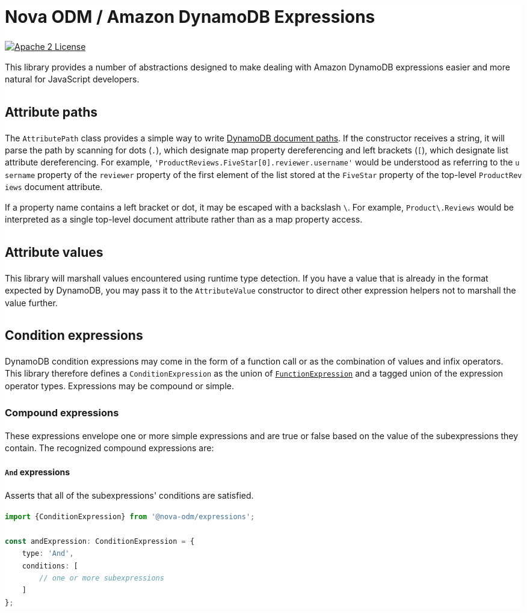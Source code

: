 # Nova ODM / Amazon DynamoDB Expressions

[![Apache 2 License](https://img.shields.io/github/license/ArsenyYankovsky/nova-odm.svg?style=flat)](https://www.apache.org/licenses/LICENSE-2.0)

This library provides a number of abstractions designed to make dealing with
Amazon DynamoDB expressions easier and more natural for JavaScript developers.

## Attribute paths

The `AttributePath` class provides a simple way to write [DynamoDB document
paths](http://docs.aws.amazon.com/amazondynamodb/latest/developerguide/Expressions.Attributes.html#Expressions.Attributes.NestedElements.DocumentPathExamples).
If the constructor receives a string, it will parse the path by scanning for
dots (`.`), which designate map property dereferencing and left brackets (`[`),
which designate list attribute dereferencing. For example,
`'ProductReviews.FiveStar[0].reviewer.username'` would be understood as
referring to the `username` property of the `reviewer` property of the first
element of the list stored at the `FiveStar` property of the top-level
`ProductReviews` document attribute.

If a property name contains a left bracket or dot, it may be escaped with a
backslash `\`. For example, `Product\.Reviews` would be interpreted as a single
top-level document attribute rather than as a map property access.

## Attribute values

This library will marshall values encountered using runtime type detection. If
you have a value that is already in the format expected by DynamoDB, you may
pass it to the `AttributeValue` constructor to direct other expression helpers
not to marshall the value further.

## Condition expressions

DynamoDB condition expressions may come in the form of a function call or as the
combination of values and infix operators. This library therefore defines a
`ConditionExpression` as the union of [`FunctionExpression`](#function-expressions)
and a tagged union of the expression operator types. Expressions may be compound
or simple.

### Compound expressions

These expressions envelope one or more simple expressions and are true or false
based on the value of the subexpressions they contain. The recognized compound
expressions are:

#### `And` expressions

Asserts that all of the subexpressions' conditions are satisfied.

```typescript
import {ConditionExpression} from '@nova-odm/expressions';

const andExpression: ConditionExpression = {
    type: 'And',
    conditions: [
        // one or more subexpressions
    ]
};
```
